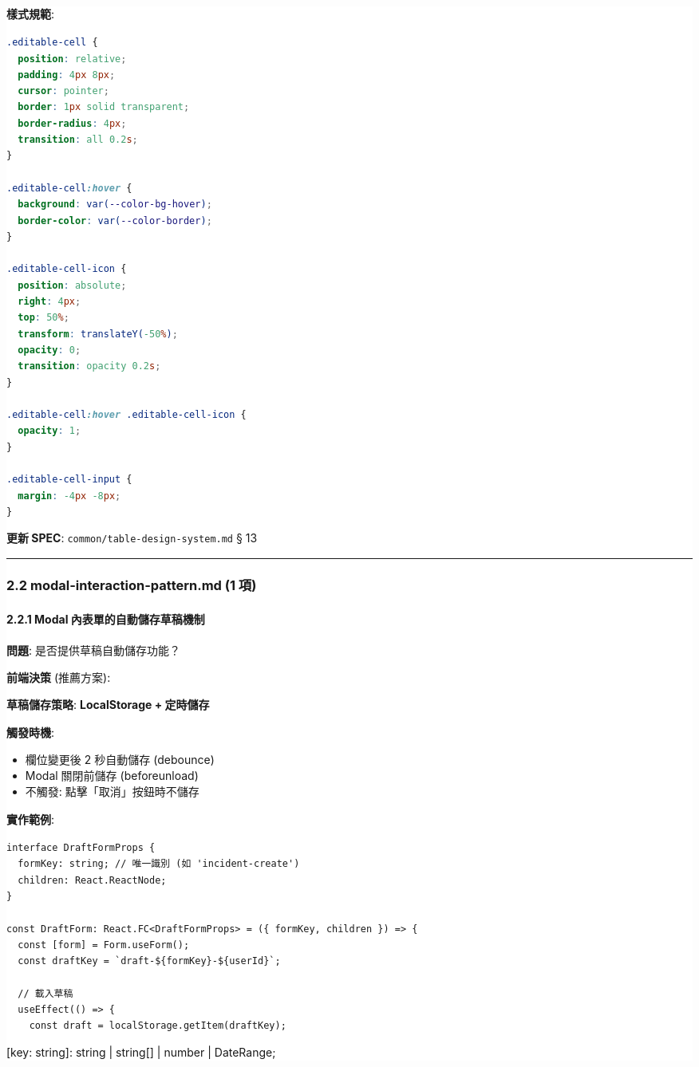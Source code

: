 **樣式規範**:
```css
.editable-cell {
  position: relative;
  padding: 4px 8px;
  cursor: pointer;
  border: 1px solid transparent;
  border-radius: 4px;
  transition: all 0.2s;
}

.editable-cell:hover {
  background: var(--color-bg-hover);
  border-color: var(--color-border);
}

.editable-cell-icon {
  position: absolute;
  right: 4px;
  top: 50%;
  transform: translateY(-50%);
  opacity: 0;
  transition: opacity 0.2s;
}

.editable-cell:hover .editable-cell-icon {
  opacity: 1;
}

.editable-cell-input {
  margin: -4px -8px;
}
```

**更新 SPEC**: `common/table-design-system.md` § 13

---

### 2.2 modal-interaction-pattern.md (1 項)

#### 2.2.1 Modal 內表單的自動儲存草稿機制

**問題**: 是否提供草稿自動儲存功能？

**前端決策** (推薦方案):

**草稿儲存策略**: **LocalStorage + 定時儲存**

**觸發時機**:
- 欄位變更後 2 秒自動儲存 (debounce)
- Modal 關閉前儲存 (beforeunload)
- 不觸發: 點擊「取消」按鈕時不儲存

**實作範例**:
```tsx
interface DraftFormProps {
  formKey: string; // 唯一識別 (如 'incident-create')
  children: React.ReactNode;
}

const DraftForm: React.FC<DraftFormProps> = ({ formKey, children }) => {
  const [form] = Form.useForm();
  const draftKey = `draft-${formKey}-${userId}`;

  // 載入草稿
  useEffect(() => {
    const draft = localStorage.getItem(draftKey);
```

  [key: string]: string | string[] | number | DateRange;